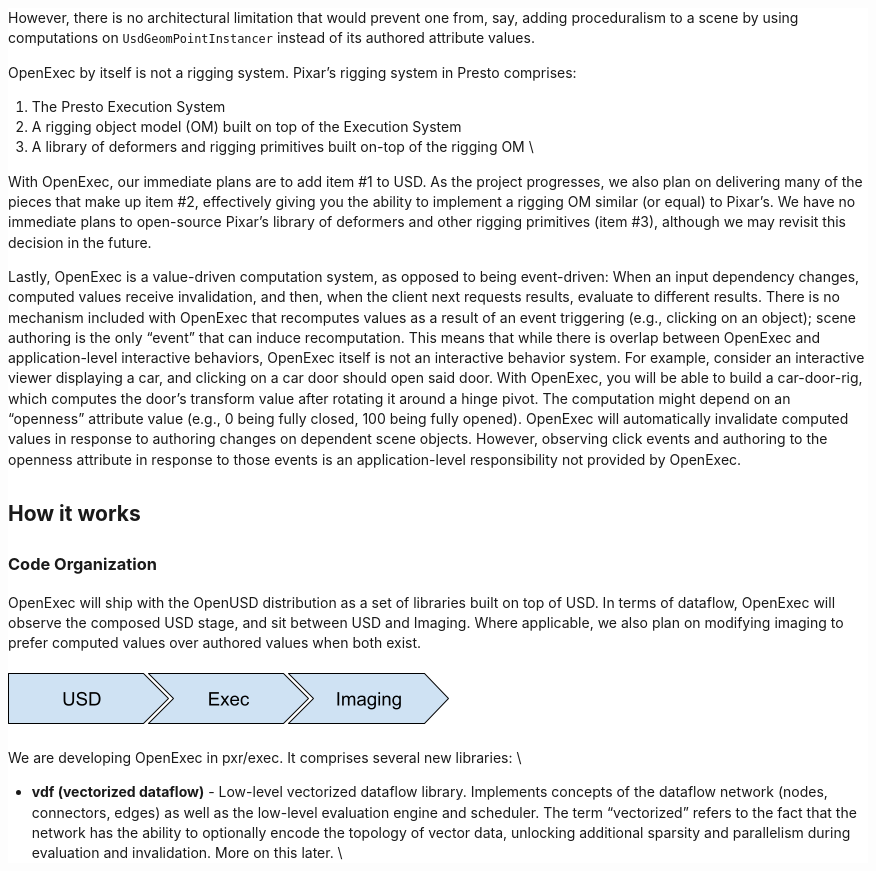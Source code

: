 However, there is no architectural limitation that would prevent one from, say, adding proceduralism to a scene by using computations on `UsdGeomPointInstancer` instead of its authored attribute values.

OpenExec by itself is not a rigging system. Pixar’s rigging system in Presto comprises:



1. The Presto Execution System
2. A rigging object model (OM) built on top of the Execution System
3. A library of deformers and rigging primitives built on-top of the rigging OM \


With OpenExec, our immediate plans are to add item #1 to USD. As the project progresses, we also plan on delivering many of the pieces that make up item #2, effectively giving you the ability to implement a rigging OM similar (or equal) to Pixar’s. We have no immediate plans to open-source Pixar’s library of deformers and other rigging primitives (item #3), although we may revisit this decision in the future.

Lastly, OpenExec is a value-driven computation system, as opposed to being event-driven: When an input dependency changes, computed values receive invalidation, and then, when the client next requests results, evaluate to different results. There is no mechanism included with OpenExec that recomputes values as a result of an event triggering (e.g., clicking on an object); scene authoring is the only “event” that can induce recomputation. This means that while there is overlap between OpenExec and application-level interactive behaviors, OpenExec itself is not an interactive behavior system. For example, consider an interactive viewer displaying a car, and clicking on a car door should open said door. With OpenExec, you will be able to build a car-door-rig, which computes the door’s transform value after rotating it around a hinge pivot. The computation might depend on an “openness” attribute value (e.g., 0 being fully closed, 100 being fully opened). OpenExec will automatically invalidate computed values in response to authoring changes on dependent scene objects. However, observing click events and authoring to the openness attribute in response to those events is an application-level responsibility not provided by OpenExec.


## How it works


### Code Organization

OpenExec will ship with the OpenUSD distribution as a set of libraries built on top of USD. In terms of dataflow, OpenExec will observe the composed USD stage, and sit between USD and Imaging. Where applicable, we also plan on modifying imaging to prefer computed values over authored values when both exist.

![drawing](1.png)

We are developing OpenExec in pxr/exec. It comprises several new libraries: \




* **vdf (vectorized dataflow)** - Low-level vectorized dataflow library. Implements concepts of the dataflow network (nodes, connectors, edges) as well as the low-level evaluation engine and scheduler. The term “vectorized” refers to the fact that the network has the ability to optionally encode the topology of vector data, unlocking additional sparsity and parallelism during evaluation and invalidation. More on this later. \
